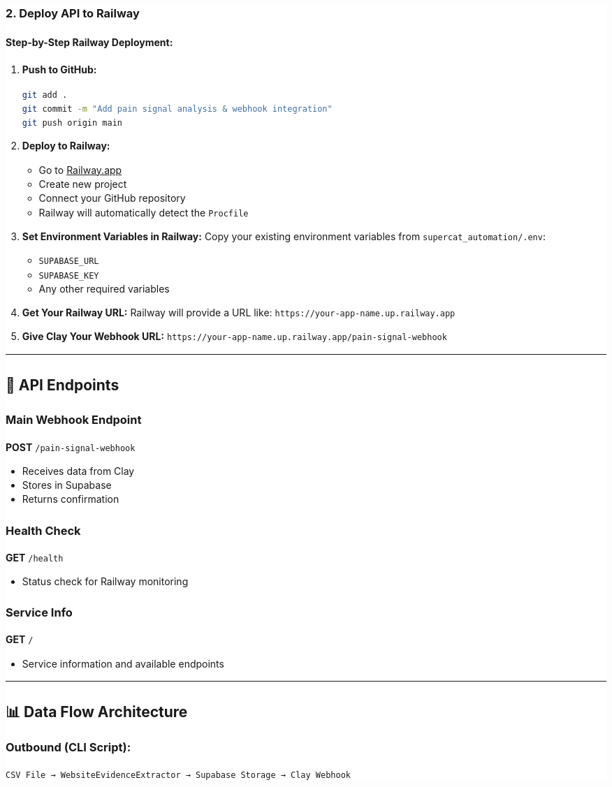 ### 2. Deploy API to Railway

#### Step-by-Step Railway Deployment:

1. **Push to GitHub:**
   ```bash
   git add .
   git commit -m "Add pain signal analysis & webhook integration"
   git push origin main
   ```

2. **Deploy to Railway:**
   - Go to [Railway.app](https://railway.app)
   - Create new project
   - Connect your GitHub repository
   - Railway will automatically detect the `Procfile`

3. **Set Environment Variables in Railway:**
   Copy your existing environment variables from `supercat_automation/.env`:
   - `SUPABASE_URL`
   - `SUPABASE_KEY` 
   - Any other required variables

4. **Get Your Railway URL:**
   Railway will provide a URL like: `https://your-app-name.up.railway.app`

5. **Give Clay Your Webhook URL:**
   `https://your-app-name.up.railway.app/pain-signal-webhook`

---

## 🔧 API Endpoints

### Main Webhook Endpoint
**POST** `/pain-signal-webhook`
- Receives data from Clay
- Stores in Supabase
- Returns confirmation

### Health Check
**GET** `/health`
- Status check for Railway monitoring

### Service Info
**GET** `/`
- Service information and available endpoints

---

## 📊 Data Flow Architecture

### Outbound (CLI Script):
```
CSV File → WebsiteEvidenceExtractor → Supabase Storage → Clay Webhook
```
